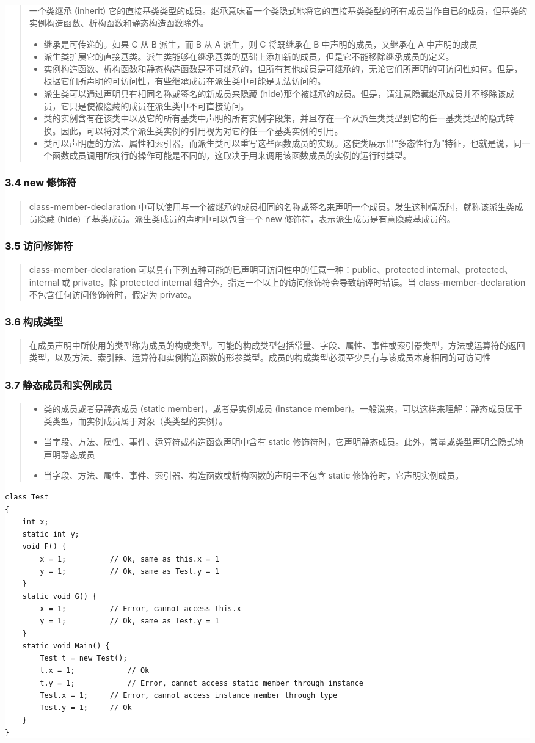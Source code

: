 > 一个类继承 (inherit) 它的直接基类类型的成员。继承意味着一个类隐式地将它的直接基类类型的所有成员当作自已的成员，但基类的实例构造函数、析构函数和静态构造函数除外。
>
> + 继承是可传递的。如果 C 从 B 派生，而 B 从 A 派生，则 C 将既继承在 B 中声明的成员，又继承在 A 中声明的成员
> + 派生类扩展它的直接基类。派生类能够在继承基类的基础上添加新的成员，但是它不能移除继承成员的定义。
> + 实例构造函数、析构函数和静态构造函数是不可继承的，但所有其他成员是可继承的，无论它们所声明的可访问性如何。但是，根据它们所声明的可访问性，有些继承成员在派生类中可能是无法访问的。
> + 派生类可以通过声明具有相同名称或签名的新成员来隐藏 (hide)那个被继承的成员。但是，请注意隐藏继承成员并不移除该成员，它只是使被隐藏的成员在派生类中不可直接访问。
> + 类的实例含有在该类中以及它的所有基类中声明的所有实例字段集，并且存在一个从派生类类型到它的任一基类类型的隐式转换。因此，可以将对某个派生类实例的引用视为对它的任一个基类实例的引用。
> + 类可以声明虚的方法、属性和索引器，而派生类可以重写这些函数成员的实现。这使类展示出“多态性行为”特征，也就是说，同一个函数成员调用所执行的操作可能是不同的，这取决于用来调用该函数成员的实例的运行时类型。

### 3.4 new 修饰符

> class-member-declaration 中可以使用与一个被继承的成员相同的名称或签名来声明一个成员。发生这种情况时，就称该派生类成员隐藏 (hide) 了基类成员。派生类成员的声明中可以包含一个 new 修饰符，表示派生成员是有意隐藏基成员的。

### 3.5 访问修饰符

> class-member-declaration 可以具有下列五种可能的已声明可访问性中的任意一种：public、protected internal、protected、internal 或 private。除 protected internal 组合外，指定一个以上的访问修饰符会导致编译时错误。当 class-member-declaration 不包含任何访问修饰符时，假定为 private。

### 3.6 构成类型

> 在成员声明中所使用的类型称为成员的构成类型。可能的构成类型包括常量、字段、属性、事件或索引器类型，方法或运算符的返回类型，以及方法、索引器、运算符和实例构造函数的形参类型。成员的构成类型必须至少具有与该成员本身相同的可访问性

### 3.7 静态成员和实例成员

> + 类的成员或者是静态成员 (static member)，或者是实例成员 (instance member)。一般说来，可以这样来理解：静态成员属于类类型，而实例成员属于对象（类类型的实例）。
>
> + 当字段、方法、属性、事件、运算符或构造函数声明中含有 static 修饰符时，它声明静态成员。此外，常量或类型声明会隐式地声明静态成员
> + 当字段、方法、属性、事件、索引器、构造函数或析构函数的声明中不包含 static 修饰符时，它声明实例成员。

```
class Test
{
	int x;
	static int y;
	void F() {
		x = 1;			// Ok, same as this.x = 1
		y = 1;			// Ok, same as Test.y = 1
	}
	static void G() {
		x = 1;			// Error, cannot access this.x
		y = 1;			// Ok, same as Test.y = 1
	}
	static void Main() {
		Test t = new Test();
		t.x = 1;			// Ok
		t.y = 1;			// Error, cannot access static member through instance
		Test.x = 1;		// Error, cannot access instance member through type
		Test.y = 1;		// Ok
	}
}

```
